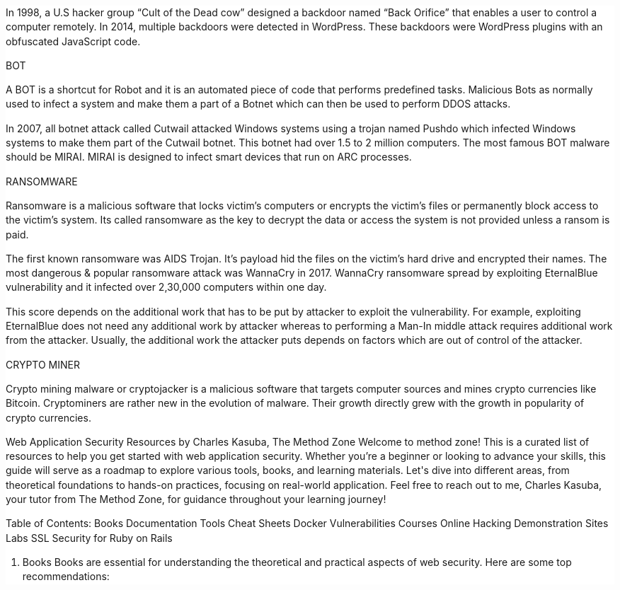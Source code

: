 In 1998, a U.S hacker group “Cult of the Dead cow” designed a backdoor named “Back Orifice” that enables a user to control a computer remotely. In 2014, multiple backdoors were detected in WordPress. These backdoors were WordPress plugins with an obfuscated JavaScript code.

BOT

A BOT is a shortcut for Robot and it is an automated piece of code that performs predefined tasks. Malicious Bots as normally used to infect a system and make them a part of a Botnet which can then be used to perform DDOS attacks.


In 2007, all botnet attack called Cutwail attacked Windows systems using a trojan named Pushdo which infected Windows systems to make them part of the Cutwail botnet. This botnet had over 1.5 to 2 million computers. The most famous BOT malware should be MIRAI. MIRAI is designed to infect smart devices that run on ARC processes.


RANSOMWARE

Ransomware is a malicious software that locks victim’s computers or encrypts the victim’s files or permanently block access to the victim’s system. Its called ransomware as the key to decrypt the data or access the system is not provided unless a ransom is paid.

The first known ransomware was AIDS Trojan. It’s payload hid the files on the victim’s hard drive and encrypted their names. The most dangerous & popular ransomware attack was WannaCry in 2017. WannaCry ransomware spread by exploiting EternalBlue vulnerability and it infected over 2,30,000 computers within one day.


This score depends on the additional work that has to be put by attacker to exploit the vulnerability. For example, exploiting EternalBlue does not need any additional work by attacker whereas to performing a Man-In middle attack requires additional work from the attacker. Usually, the additional work the attacker puts depends on factors which are out of control of the attacker.

CRYPTO MINER

Crypto mining malware or cryptojacker is a malicious software that targets computer sources and mines crypto currencies like Bitcoin. Cryptominers are rather new in the evolution of malware. Their growth directly grew with the growth in popularity of crypto currencies.




Web Application Security Resources by Charles Kasuba, The Method Zone
Welcome to method zone! This is a curated list of resources to help you get started with web application security. Whether you’re a beginner or looking to advance your skills, this guide will serve as a roadmap to explore various tools, books, and learning materials. Let's dive into different areas, from theoretical foundations to hands-on practices, focusing on real-world application. Feel free to reach out to me, Charles Kasuba, your tutor from The Method Zone, for guidance throughout your learning journey!

Table of Contents:
Books
Documentation
Tools
Cheat Sheets
Docker
Vulnerabilities
Courses
Online Hacking Demonstration Sites
Labs
SSL
Security for Ruby on Rails
1. Books
Books are essential for understanding the theoretical and practical aspects of web security. Here are some top recommendations:
